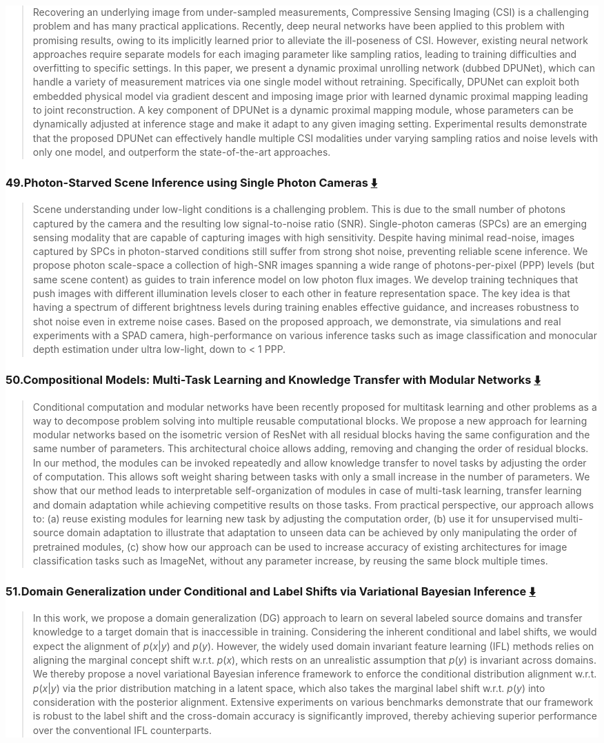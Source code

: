 >  Recovering an underlying image from under-sampled measurements, Compressive Sensing Imaging (CSI) is a challenging problem and has many practical applications. Recently, deep neural networks have been applied to this problem with promising results, owing to its implicitly learned prior to alleviate the ill-poseness of CSI. However, existing neural network approaches require separate models for each imaging parameter like sampling ratios, leading to training difficulties and overfitting to specific settings. In this paper, we present a dynamic proximal unrolling network (dubbed DPUNet), which can handle a variety of measurement matrices via one single model without retraining. Specifically, DPUNet can exploit both embedded physical model via gradient descent and imposing image prior with learned dynamic proximal mapping leading to joint reconstruction. A key component of DPUNet is a dynamic proximal mapping module, whose parameters can be dynamically adjusted at inference stage and make it adapt to any given imaging setting. Experimental results demonstrate that the proposed DPUNet can effectively handle multiple CSI modalities under varying sampling ratios and noise levels with only one model, and outperform the state-of-the-art approaches.      
### 49.Photon-Starved Scene Inference using Single Photon Cameras  [ :arrow_down: ](https://arxiv.org/pdf/2107.11001.pdf)
>  Scene understanding under low-light conditions is a challenging problem. This is due to the small number of photons captured by the camera and the resulting low signal-to-noise ratio (SNR). Single-photon cameras (SPCs) are an emerging sensing modality that are capable of capturing images with high sensitivity. Despite having minimal read-noise, images captured by SPCs in photon-starved conditions still suffer from strong shot noise, preventing reliable scene inference. We propose photon scale-space a collection of high-SNR images spanning a wide range of photons-per-pixel (PPP) levels (but same scene content) as guides to train inference model on low photon flux images. We develop training techniques that push images with different illumination levels closer to each other in feature representation space. The key idea is that having a spectrum of different brightness levels during training enables effective guidance, and increases robustness to shot noise even in extreme noise cases. Based on the proposed approach, we demonstrate, via simulations and real experiments with a SPAD camera, high-performance on various inference tasks such as image classification and monocular depth estimation under ultra low-light, down to &lt; 1 PPP.      
### 50.Compositional Models: Multi-Task Learning and Knowledge Transfer with Modular Networks  [ :arrow_down: ](https://arxiv.org/pdf/2107.10963.pdf)
>  Conditional computation and modular networks have been recently proposed for multitask learning and other problems as a way to decompose problem solving into multiple reusable computational blocks. We propose a new approach for learning modular networks based on the isometric version of ResNet with all residual blocks having the same configuration and the same number of parameters. This architectural choice allows adding, removing and changing the order of residual blocks. In our method, the modules can be invoked repeatedly and allow knowledge transfer to novel tasks by adjusting the order of computation. This allows soft weight sharing between tasks with only a small increase in the number of parameters. We show that our method leads to interpretable self-organization of modules in case of multi-task learning, transfer learning and domain adaptation while achieving competitive results on those tasks. From practical perspective, our approach allows to: (a) reuse existing modules for learning new task by adjusting the computation order, (b) use it for unsupervised multi-source domain adaptation to illustrate that adaptation to unseen data can be achieved by only manipulating the order of pretrained modules, (c) show how our approach can be used to increase accuracy of existing architectures for image classification tasks such as ImageNet, without any parameter increase, by reusing the same block multiple times.      
### 51.Domain Generalization under Conditional and Label Shifts via Variational Bayesian Inference  [ :arrow_down: ](https://arxiv.org/pdf/2107.10931.pdf)
>  In this work, we propose a domain generalization (DG) approach to learn on several labeled source domains and transfer knowledge to a target domain that is inaccessible in training. Considering the inherent conditional and label shifts, we would expect the alignment of $p(x|y)$ and $p(y)$. However, the widely used domain invariant feature learning (IFL) methods relies on aligning the marginal concept shift w.r.t. $p(x)$, which rests on an unrealistic assumption that $p(y)$ is invariant across domains. We thereby propose a novel variational Bayesian inference framework to enforce the conditional distribution alignment w.r.t. $p(x|y)$ via the prior distribution matching in a latent space, which also takes the marginal label shift w.r.t. $p(y)$ into consideration with the posterior alignment. Extensive experiments on various benchmarks demonstrate that our framework is robust to the label shift and the cross-domain accuracy is significantly improved, thereby achieving superior performance over the conventional IFL counterparts.      